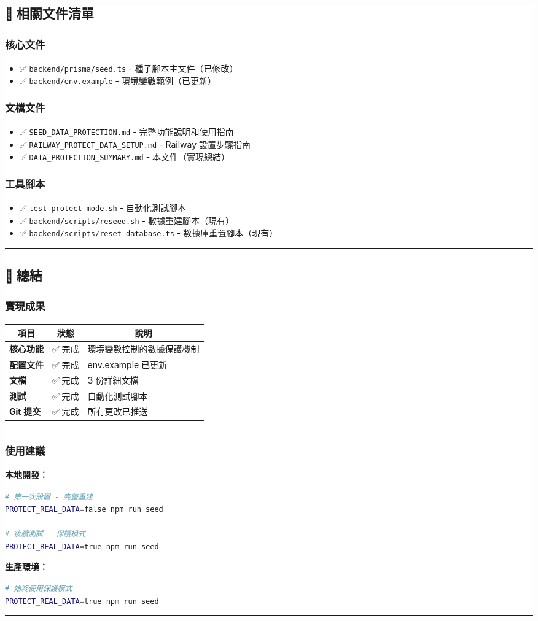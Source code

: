 
## 📝 相關文件清單

### 核心文件
- ✅ `backend/prisma/seed.ts` - 種子腳本主文件（已修改）
- ✅ `backend/env.example` - 環境變數範例（已更新）

### 文檔文件
- ✅ `SEED_DATA_PROTECTION.md` - 完整功能說明和使用指南
- ✅ `RAILWAY_PROTECT_DATA_SETUP.md` - Railway 設置步驟指南
- ✅ `DATA_PROTECTION_SUMMARY.md` - 本文件（實現總結）

### 工具腳本
- ✅ `test-protect-mode.sh` - 自動化測試腳本
- ✅ `backend/scripts/reseed.sh` - 數據重建腳本（現有）
- ✅ `backend/scripts/reset-database.ts` - 數據庫重置腳本（現有）

---

## 🎉 總結

### 實現成果

| 項目 | 狀態 | 說明 |
|------|------|------|
| **核心功能** | ✅ 完成 | 環境變數控制的數據保護機制 |
| **配置文件** | ✅ 完成 | env.example 已更新 |
| **文檔** | ✅ 完成 | 3 份詳細文檔 |
| **測試** | ✅ 完成 | 自動化測試腳本 |
| **Git 提交** | ✅ 完成 | 所有更改已推送 |

---

### 使用建議

**本地開發：**
```bash
# 第一次設置 - 完整重建
PROTECT_REAL_DATA=false npm run seed

# 後續測試 - 保護模式
PROTECT_REAL_DATA=true npm run seed
```

**生產環境：**
```bash
# 始終使用保護模式
PROTECT_REAL_DATA=true npm run seed
```

---